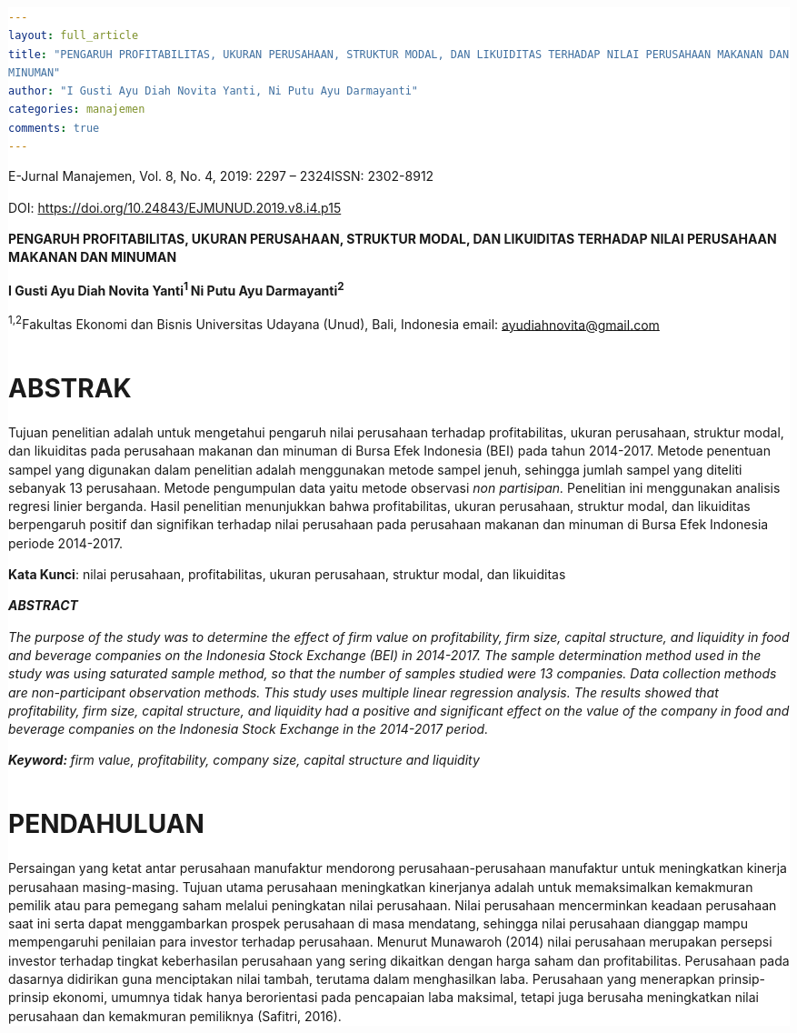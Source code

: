 ```yaml
---
layout: full_article
title: "PENGARUH PROFITABILITAS, UKURAN PERUSAHAAN, STRUKTUR MODAL, DAN LIKUIDITAS TERHADAP NILAI PERUSAHAAN MAKANAN DAN MINUMAN"
author: "I Gusti Ayu Diah Novita Yanti, Ni Putu Ayu Darmayanti"
categories: manajemen
comments: true
---
```


<p><span class="font2">E-Jurnal Manajemen, Vol. 8, No. 4, 2019: 2297 – 2324ISSN: 2302-8912</span></p>
<p><span class="font2">DOI: </span><a href="https://doi.org/10.24843/EJMUNUD.2019.v8.i4.p15"><span class="font2">https://doi.org/10.24843/EJMUNUD.2019.v8.i4.p15</span></a></p>
<p><span class="font3" style="font-weight:bold;">PENGARUH PROFITABILITAS, UKURAN PERUSAHAAN, STRUKTUR MODAL, DAN LIKUIDITAS TERHADAP NILAI PERUSAHAAN MAKANAN DAN MINUMAN</span></p>
<p><span class="font3" style="font-weight:bold;">I Gusti Ayu Diah Novita Yanti<sup>1 </sup>Ni Putu Ayu Darmayanti<sup>2</sup></span></p>
<p><span class="font3"><sup>1,2</sup>Fakultas Ekonomi dan Bisnis Universitas Udayana (Unud), Bali, Indonesia email: </span><a href="mailto:ayudiahnovita@gmail.com"><span class="font3">ayudiahnovita@gmail.com</span></a></p><a name="caption1"></a>
<h1><a name="bookmark0"></a><span class="font3" style="font-weight:bold;"><a name="bookmark1"></a>ABSTRAK</span></h1>
<p><span class="font1">Tujuan penelitian adalah untuk mengetahui pengaruh nilai perusahaan terhadap profitabilitas, ukuran perusahaan, struktur modal, dan likuiditas pada perusahaan makanan dan minuman di Bursa Efek Indonesia (BEI) pada tahun 2014-2017. Metode penentuan sampel yang digunakan dalam penelitian adalah menggunakan metode sampel jenuh, sehingga jumlah sampel yang diteliti sebanyak 13 perusahaan. Metode pengumpulan data yaitu metode observasi </span><span class="font1" style="font-style:italic;">non partisipan.</span><span class="font1"> Penelitian ini menggunakan analisis regresi linier berganda. Hasil penelitian menunjukkan bahwa profitabilitas, ukuran perusahaan, struktur modal, dan likuiditas berpengaruh positif dan signifikan terhadap nilai perusahaan pada perusahaan makanan dan minuman di Bursa Efek Indonesia periode 2014-2017.</span></p>
<p><span class="font1" style="font-weight:bold;">Kata Kunci</span><span class="font1">: nilai perusahaan, profitabilitas, ukuran perusahaan, struktur modal, dan likuiditas</span></p>
<p><span class="font3" style="font-weight:bold;font-style:italic;">ABSTRACT</span></p>
<p><span class="font1" style="font-style:italic;">The purpose of the study was to determine the effect of firm value on profitability, firm size, capital structure, and liquidity in food and beverage companies on the Indonesia Stock Exchange (BEI) in 2014-2017. The sample determination method used in the study was using saturated sample method, so that the number of samples studied were 13 companies. Data collection methods are non-participant observation methods. This study uses multiple linear regression analysis. The results showed that profitability, firm size, capital structure, and liquidity had a positive and significant effect on the value of the company in food and beverage companies on the Indonesia Stock Exchange in the 2014-2017 period.</span></p>
<p><span class="font1" style="font-weight:bold;font-style:italic;">Keyword: </span><span class="font1" style="font-style:italic;">firm value, profitability, company size, capital structure and liquidity</span></p>
<h1><a name="bookmark2"></a><span class="font3" style="font-weight:bold;"><a name="bookmark3"></a>PENDAHULUAN</span></h1>
<p><span class="font3">Persaingan yang ketat antar perusahaan manufaktur mendorong perusahaan-perusahaan manufaktur untuk meningkatkan kinerja perusahaan masing-masing. Tujuan utama perusahaan meningkatkan kinerjanya adalah untuk memaksimalkan kemakmuran pemilik atau para pemegang saham melalui peningkatan nilai perusahaan. Nilai perusahaan mencerminkan keadaan perusahaan saat ini serta dapat menggambarkan prospek perusahaan di masa mendatang, sehingga nilai perusahaan dianggap mampu mempengaruhi penilaian para investor terhadap perusahaan. Menurut Munawaroh (2014) nilai perusahaan merupakan persepsi investor terhadap tingkat keberhasilan perusahaan yang sering dikaitkan dengan harga saham dan profitabilitas. Perusahaan pada dasarnya didirikan guna menciptakan nilai tambah, terutama dalam menghasilkan laba. Perusahaan yang menerapkan prinsip-prinsip ekonomi, umumnya tidak hanya berorientasi pada pencapaian laba maksimal, tetapi juga berusaha meningkatkan nilai perusahaan dan kemakmuran pemiliknya (Safitri, 2016).</span></p>